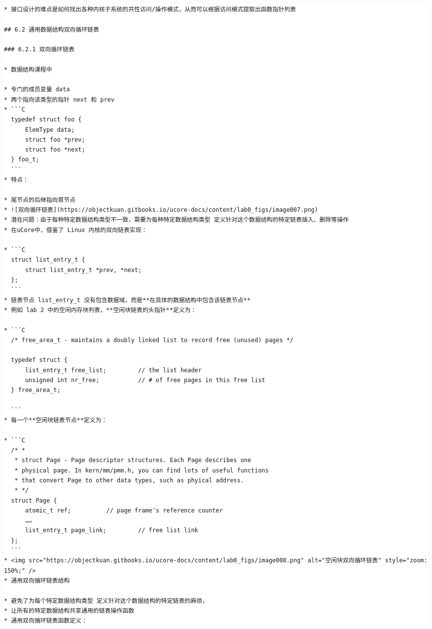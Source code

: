   ```
* 接口设计的难点是如何找出各种内核子系统的共性访问/操作模式，从而可以根据访问模式提取出函数指针列表

## 6.2 通用数据结构双向循环链表

### 6.2.1 双向循环链表

* 数据结构课程中

  * 专门的成员变量 data
  * 两个指向该类型的指针 next 和 prev
  * ```C
    typedef struct foo {
        ElemType data;
        struct foo *prev;
        struct foo *next;
    } foo_t;
    ```
* 特点：

  * 尾节点的后继指向首节点
  * ![双向循环链表](https://objectkuan.gitbooks.io/ucore-docs/content/lab0_figs/image007.png)
* 潜在问题：由于每种特定数据结构类型不一致，需要为每种特定数据结构类型 定义针对这个数据结构的特定链表插入、删除等操作
* 在uCore中，借鉴了 Linux 内核的双向链表实现：

  * ```C
    struct list_entry_t {
        struct list_entry_t *prev, *next;
    };
    ```
  * 链表节点 list_entry_t 没有包含数据域，而是**在具体的数据结构中包含该链表节点**
* 例如 lab 2 中的空闲内存块列表，**空闲块链表的头指针**定义为：

  * ```C
    /* free_area_t - maintains a doubly linked list to record free (unused) pages */

    typedef struct {
        list_entry_t free_list;         // the list header
        unsigned int nr_free;           // # of free pages in this free list
    } free_area_t;

    ```
* 每一个**空闲块链表节点**定义为：

  * ```C
    /* *
     * struct Page - Page descriptor structures. Each Page describes one
     * physical page. In kern/mm/pmm.h, you can find lots of useful functions
     * that convert Page to other data types, such as phyical address.
     * */
    struct Page {
        atomic_t ref;          // page frame's reference counter
        ……
        list_entry_t page_link;         // free list link
    };
    ```
* <img src="https://objectkuan.gitbooks.io/ucore-docs/content/lab0_figs/image008.png" alt="空闲块双向循环链表" style="zoom:150%;" />
* 通用双向循环链表结构

  * 避免了为每个特定数据结构类型 定义针对这个数据结构的特定链表的麻烦，
  * 让所有的特定数据结构共享通用的链表操作函数
* 通用双向循环链表函数定义：

  ```
